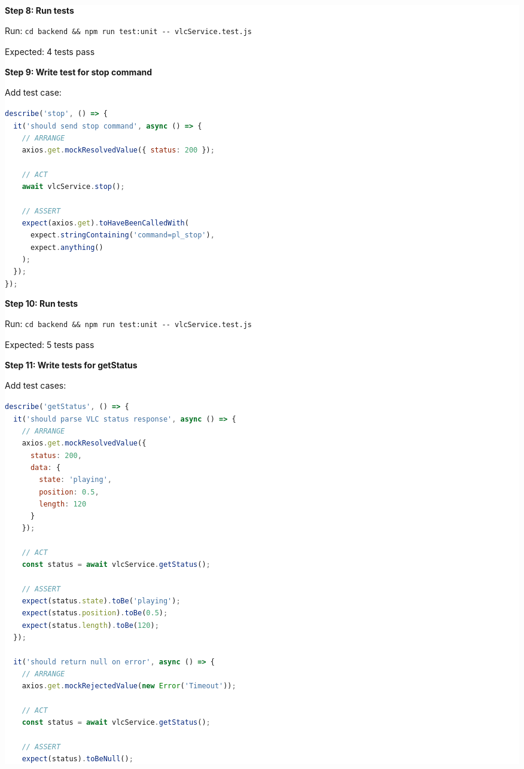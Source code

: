**Step 8: Run tests**

Run: `cd backend && npm run test:unit -- vlcService.test.js`

Expected: 4 tests pass

**Step 9: Write test for stop command**

Add test case:

```javascript
describe('stop', () => {
  it('should send stop command', async () => {
    // ARRANGE
    axios.get.mockResolvedValue({ status: 200 });

    // ACT
    await vlcService.stop();

    // ASSERT
    expect(axios.get).toHaveBeenCalledWith(
      expect.stringContaining('command=pl_stop'),
      expect.anything()
    );
  });
});
```

**Step 10: Run tests**

Run: `cd backend && npm run test:unit -- vlcService.test.js`

Expected: 5 tests pass

**Step 11: Write tests for getStatus**

Add test cases:

```javascript
describe('getStatus', () => {
  it('should parse VLC status response', async () => {
    // ARRANGE
    axios.get.mockResolvedValue({
      status: 200,
      data: {
        state: 'playing',
        position: 0.5,
        length: 120
      }
    });

    // ACT
    const status = await vlcService.getStatus();

    // ASSERT
    expect(status.state).toBe('playing');
    expect(status.position).toBe(0.5);
    expect(status.length).toBe(120);
  });

  it('should return null on error', async () => {
    // ARRANGE
    axios.get.mockRejectedValue(new Error('Timeout'));

    // ACT
    const status = await vlcService.getStatus();

    // ASSERT
    expect(status).toBeNull();
```